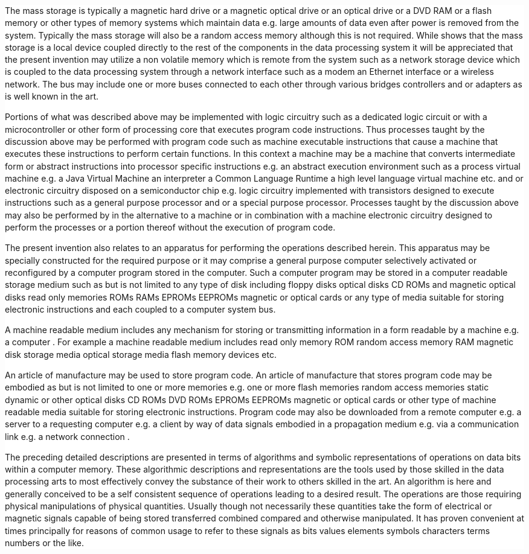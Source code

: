 The mass storage is typically a magnetic hard drive or a magnetic optical drive or an optical drive or a DVD RAM or a flash memory or other types of memory systems which maintain data e.g. large amounts of data even after power is removed from the system. Typically the mass storage will also be a random access memory although this is not required. While shows that the mass storage is a local device coupled directly to the rest of the components in the data processing system it will be appreciated that the present invention may utilize a non volatile memory which is remote from the system such as a network storage device which is coupled to the data processing system through a network interface such as a modem an Ethernet interface or a wireless network. The bus may include one or more buses connected to each other through various bridges controllers and or adapters as is well known in the art.

Portions of what was described above may be implemented with logic circuitry such as a dedicated logic circuit or with a microcontroller or other form of processing core that executes program code instructions. Thus processes taught by the discussion above may be performed with program code such as machine executable instructions that cause a machine that executes these instructions to perform certain functions. In this context a machine may be a machine that converts intermediate form or abstract instructions into processor specific instructions e.g. an abstract execution environment such as a process virtual machine e.g. a Java Virtual Machine an interpreter a Common Language Runtime a high level language virtual machine etc. and or electronic circuitry disposed on a semiconductor chip e.g. logic circuitry implemented with transistors designed to execute instructions such as a general purpose processor and or a special purpose processor. Processes taught by the discussion above may also be performed by in the alternative to a machine or in combination with a machine electronic circuitry designed to perform the processes or a portion thereof without the execution of program code.

The present invention also relates to an apparatus for performing the operations described herein. This apparatus may be specially constructed for the required purpose or it may comprise a general purpose computer selectively activated or reconfigured by a computer program stored in the computer. Such a computer program may be stored in a computer readable storage medium such as but is not limited to any type of disk including floppy disks optical disks CD ROMs and magnetic optical disks read only memories ROMs RAMs EPROMs EEPROMs magnetic or optical cards or any type of media suitable for storing electronic instructions and each coupled to a computer system bus.

A machine readable medium includes any mechanism for storing or transmitting information in a form readable by a machine e.g. a computer . For example a machine readable medium includes read only memory ROM random access memory RAM magnetic disk storage media optical storage media flash memory devices etc.

An article of manufacture may be used to store program code. An article of manufacture that stores program code may be embodied as but is not limited to one or more memories e.g. one or more flash memories random access memories static dynamic or other optical disks CD ROMs DVD ROMs EPROMs EEPROMs magnetic or optical cards or other type of machine readable media suitable for storing electronic instructions. Program code may also be downloaded from a remote computer e.g. a server to a requesting computer e.g. a client by way of data signals embodied in a propagation medium e.g. via a communication link e.g. a network connection .

The preceding detailed descriptions are presented in terms of algorithms and symbolic representations of operations on data bits within a computer memory. These algorithmic descriptions and representations are the tools used by those skilled in the data processing arts to most effectively convey the substance of their work to others skilled in the art. An algorithm is here and generally conceived to be a self consistent sequence of operations leading to a desired result. The operations are those requiring physical manipulations of physical quantities. Usually though not necessarily these quantities take the form of electrical or magnetic signals capable of being stored transferred combined compared and otherwise manipulated. It has proven convenient at times principally for reasons of common usage to refer to these signals as bits values elements symbols characters terms numbers or the like.
